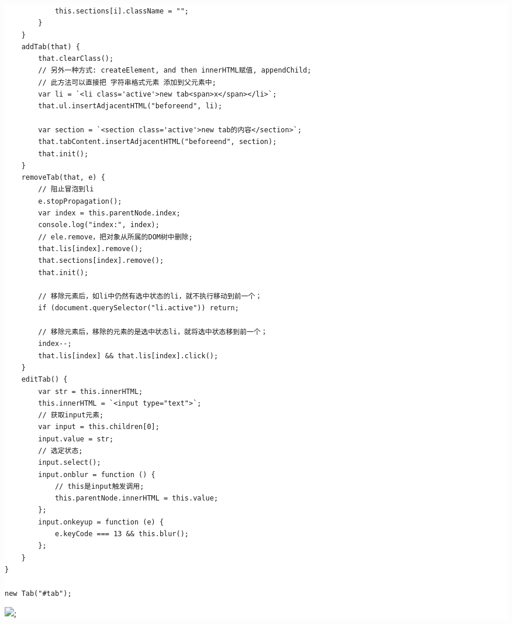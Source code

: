```
			this.sections[i].className = "";
		}
	}
	addTab(that) {
		that.clearClass();
		// 另外一种方式: createElement, and then innerHTML赋值, appendChild;
		// 此方法可以直接把 字符串格式元素 添加到父元素中;
		var li = `<li class='active'>new tab<span>x</span></li>`;
		that.ul.insertAdjacentHTML("beforeend", li);

		var section = `<section class='active'>new tab的内容</section>`;
		that.tabContent.insertAdjacentHTML("beforeend", section);
		that.init();
	}
	removeTab(that, e) {
		// 阻止冒泡到li
		e.stopPropagation();
		var index = this.parentNode.index;
		console.log("index:", index);
		// ele.remove，把对象从所属的DOM树中删除;
		that.lis[index].remove();
		that.sections[index].remove();
		that.init();

		// 移除元素后，如li中仍然有选中状态的li，就不执行移动到前一个；
		if (document.querySelector("li.active")) return;

		// 移除元素后，移除的元素的是选中状态li，就将选中状态移到前一个；
		index--;
		that.lis[index] && that.lis[index].click();
	}
	editTab() {
		var str = this.innerHTML;
		this.innerHTML = `<input type="text">`;
		// 获取input元素;
		var input = this.children[0];
		input.value = str;
		// 选定状态;
		input.select();
		input.onblur = function () {
			// this是input触发调用;
			this.parentNode.innerHTML = this.value;
		};
		input.onkeyup = function (e) {
			e.keyCode === 13 && this.blur();
		};
	}
}

new Tab("#tab");
```

![](/images/js/tabs.png);
